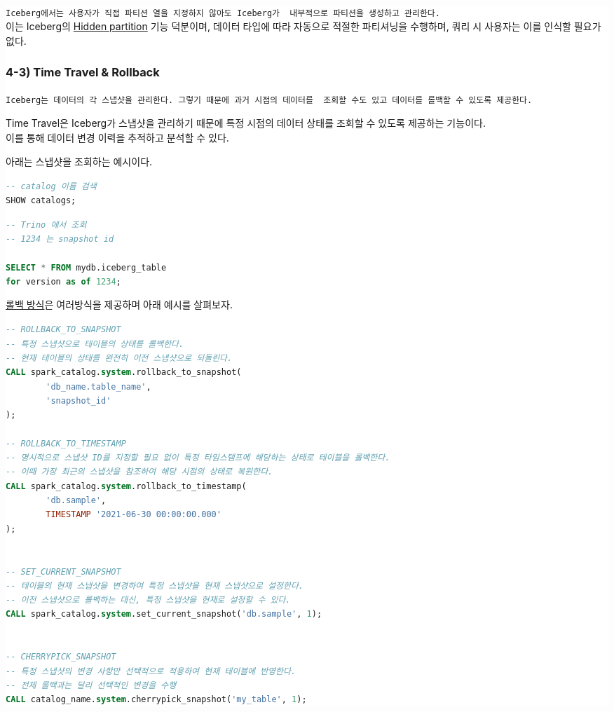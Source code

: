 `Iceberg에서는 사용자가 직접 파티션 열을 지정하지 않아도 Iceberg가 
내부적으로 파티션을 생성하고 관리한다.`    
이는 Iceberg의 [Hidden partition](https://wonyong-jang.github.io/bigdata/2024/10/03/Apache-Iceberg-Hidden-Partitioning.html) 기능 덕분이며, 데이터 타입에 따라 자동으로 
적절한 파티셔닝을 수행하며, 쿼리 시 사용자는 이를 
인식할 필요가 없다.   

### 4-3) Time Travel & Rollback   

`Iceberg는 데이터의 각 스냅샷을 관리한다. 그렇기 때문에 과거 시점의 데이터를 
조회할 수도 있고 데이터를 롤백할 수 있도록 제공한다.`   

Time Travel은 Iceberg가 스냅샷을 관리하기 때문에 특정 시점의 
데이터 상태를 조회할 수 있도록 제공하는 기능이다.  
이를 통해 데이터 변경 이력을 추적하고 분석할 수 있다.   

아래는 스냅샷을 조회하는 예시이다.   

```sql   
-- catalog 이름 검색
SHOW catalogs;
``` 

```sql
-- Trino 에서 조회
-- 1234 는 snapshot id

SELECT * FROM mydb.iceberg_table 
for version as of 1234;
```

[롤백 방식](https://iceberg.apache.org/docs/1.7.0/spark-procedures/)은 여러방식을 제공하며 아래 예시를 살펴보자.   

```sql
-- ROLLBACK_TO_SNAPSHOT
-- 특정 스냅샷으로 테이블의 상태를 롤백한다.  
-- 현재 테이블의 상태를 완전히 이전 스냅샷으로 되돌린다.   
CALL spark_catalog.system.rollback_to_snapshot(
        'db_name.table_name',
        'snapshot_id'
);

-- ROLLBACK_TO_TIMESTAMP   
-- 명시적으로 스냅샷 ID를 지정할 필요 없이 특정 타임스탬프에 해당하는 상태로 테이블을 롤백한다.   
-- 이때 가장 최근의 스냅샷을 참조하여 해당 시점의 상태로 복원한다.  
CALL spark_catalog.system.rollback_to_timestamp(
        'db.sample', 
        TIMESTAMP '2021-06-30 00:00:00.000'
);


-- SET_CURRENT_SNAPSHOT   
-- 테이블의 현재 스냅샷을 변경하여 특정 스냅샷을 현재 스냅샷으로 설정한다.  
-- 이전 스냅샷으로 롤백하는 대신, 특정 스냅샷을 현재로 설정할 수 있다.   
CALL spark_catalog.system.set_current_snapshot('db.sample', 1);


-- CHERRYPICK_SNAPSHOT
-- 특정 스냅샷의 변경 사항만 선택적으로 적용하여 현재 테이블에 반영한다.   
-- 전체 롤백과는 달리 선택적인 변경을 수행
CALL catalog_name.system.cherrypick_snapshot('my_table', 1);
```
